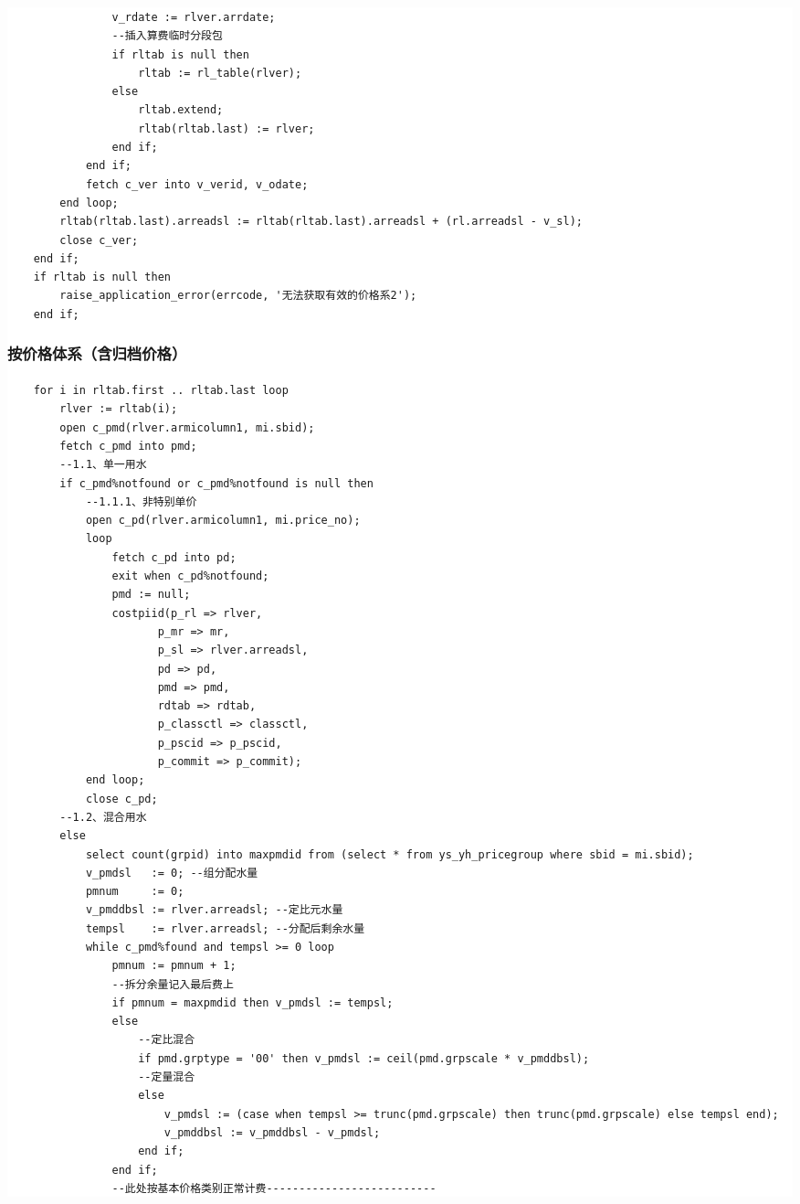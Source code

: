 					v_rdate := rlver.arrdate;
					--插入算费临时分段包
					if rltab is null then
						rltab := rl_table(rlver);
					else
						rltab.extend;
						rltab(rltab.last) := rlver;
					end if;
				end if;
				fetch c_ver into v_verid, v_odate;
			end loop;
			rltab(rltab.last).arreadsl := rltab(rltab.last).arreadsl + (rl.arreadsl - v_sl);
			close c_ver;
		end if;
		if rltab is null then
			raise_application_error(errcode, '无法获取有效的价格系2');
		end if;
### 按价格体系（含归档价格）

		for i in rltab.first .. rltab.last loop
			rlver := rltab(i);
			open c_pmd(rlver.armicolumn1, mi.sbid);
			fetch c_pmd into pmd;
			--1.1、单一用水
			if c_pmd%notfound or c_pmd%notfound is null then
				--1.1.1、非特别单价
				open c_pd(rlver.armicolumn1, mi.price_no);
				loop
					fetch c_pd into pd;
					exit when c_pd%notfound;
					pmd := null;
					costpiid(p_rl => rlver,
						   p_mr => mr,
						   p_sl => rlver.arreadsl,
						   pd => pd,
						   pmd => pmd,
						   rdtab => rdtab,
						   p_classctl => classctl,
						   p_pscid => p_pscid,
						   p_commit => p_commit);
				end loop;
				close c_pd;
			--1.2、混合用水
			else
				select count(grpid) into maxpmdid from (select * from ys_yh_pricegroup where sbid = mi.sbid);
				v_pmdsl   := 0; --组分配水量
				pmnum     := 0;
				v_pmddbsl := rlver.arreadsl; --定比元水量
				tempsl    := rlver.arreadsl; --分配后剩余水量
				while c_pmd%found and tempsl >= 0 loop
					pmnum := pmnum + 1;
					--拆分余量记入最后费上
					if pmnum = maxpmdid then v_pmdsl := tempsl;
					else 
						--定比混合
						if pmd.grptype = '00' then v_pmdsl := ceil(pmd.grpscale * v_pmddbsl);
						--定量混合
						else 
							v_pmdsl := (case when tempsl >= trunc(pmd.grpscale) then trunc(pmd.grpscale) else tempsl end);
							v_pmddbsl := v_pmddbsl - v_pmdsl;
						end if;
					end if;
					--此处按基本价格类别正常计费--------------------------